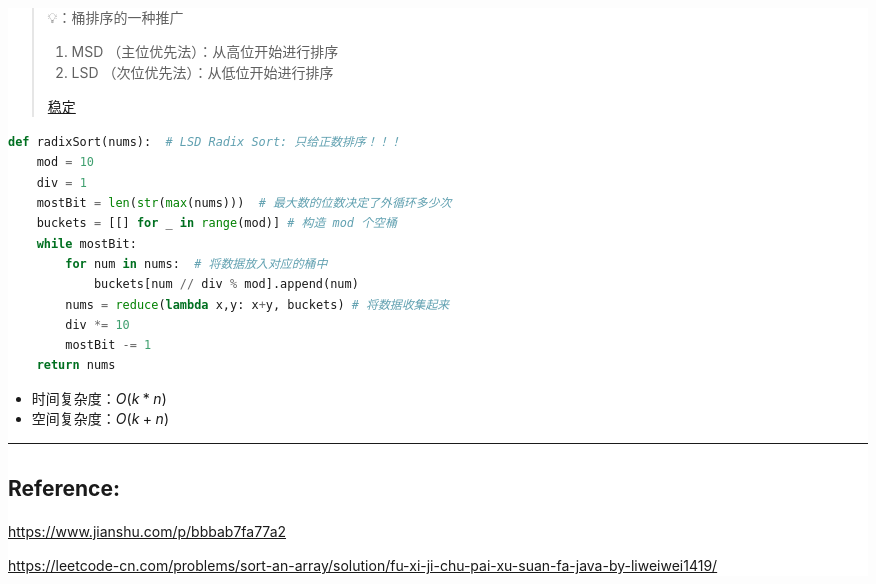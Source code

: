 > :bulb:：桶排序的一种推广
>
> 1. MSD （主位优先法）：从高位开始进行排序
> 2. LSD （次位优先法）：从低位开始进行排序
>
> [稳定]()
```python
def radixSort(nums):  # LSD Radix Sort: 只给正数排序！！！
    mod = 10
    div = 1
    mostBit = len(str(max(nums)))  # 最大数的位数决定了外循环多少次
    buckets = [[] for _ in range(mod)] # 构造 mod 个空桶
    while mostBit:
        for num in nums:  # 将数据放入对应的桶中
            buckets[num // div % mod].append(num)
        nums = reduce(lambda x,y: x+y, buckets) # 将数据收集起来
        div *= 10
        mostBit -= 1
    return nums
```
- 时间复杂度：$O(k*n)$
- 空间复杂度：$O(k+n)$
---

## Reference:

https://www.jianshu.com/p/bbbab7fa77a2

https://leetcode-cn.com/problems/sort-an-array/solution/fu-xi-ji-chu-pai-xu-suan-fa-java-by-liweiwei1419/